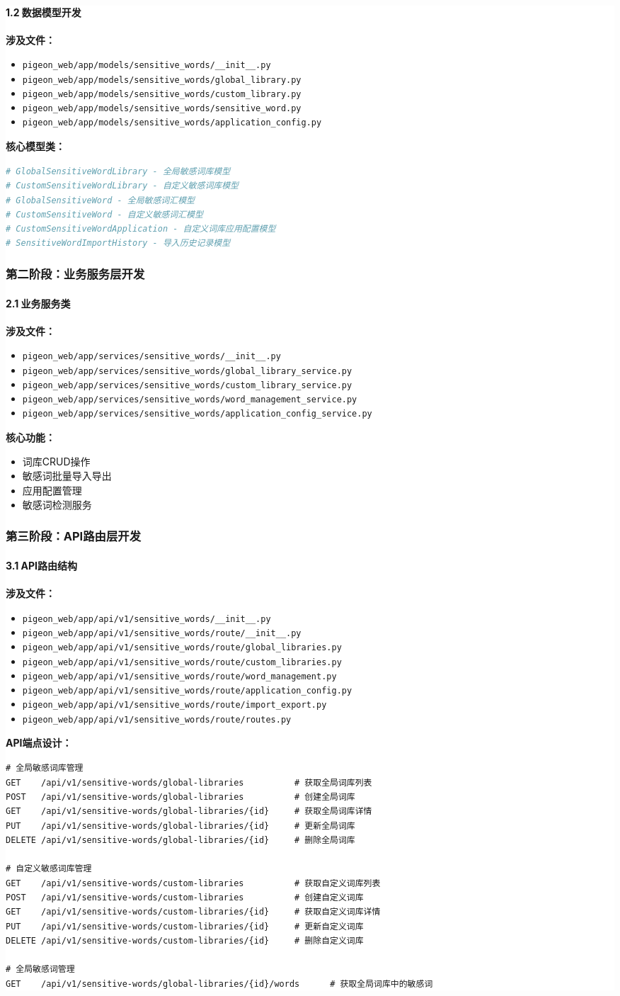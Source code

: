 #### 1.2 数据模型开发
**涉及文件：**
- `pigeon_web/app/models/sensitive_words/__init__.py`
- `pigeon_web/app/models/sensitive_words/global_library.py`
- `pigeon_web/app/models/sensitive_words/custom_library.py`
- `pigeon_web/app/models/sensitive_words/sensitive_word.py`
- `pigeon_web/app/models/sensitive_words/application_config.py`

**核心模型类：**
```python
# GlobalSensitiveWordLibrary - 全局敏感词库模型
# CustomSensitiveWordLibrary - 自定义敏感词库模型
# GlobalSensitiveWord - 全局敏感词汇模型
# CustomSensitiveWord - 自定义敏感词汇模型
# CustomSensitiveWordApplication - 自定义词库应用配置模型
# SensitiveWordImportHistory - 导入历史记录模型
```

### 第二阶段：业务服务层开发

#### 2.1 业务服务类
**涉及文件：**
- `pigeon_web/app/services/sensitive_words/__init__.py`
- `pigeon_web/app/services/sensitive_words/global_library_service.py`
- `pigeon_web/app/services/sensitive_words/custom_library_service.py`
- `pigeon_web/app/services/sensitive_words/word_management_service.py`
- `pigeon_web/app/services/sensitive_words/application_config_service.py`

**核心功能：**
- 词库CRUD操作
- 敏感词批量导入导出
- 应用配置管理
- 敏感词检测服务

### 第三阶段：API路由层开发

#### 3.1 API路由结构
**涉及文件：**
- `pigeon_web/app/api/v1/sensitive_words/__init__.py`
- `pigeon_web/app/api/v1/sensitive_words/route/__init__.py`
- `pigeon_web/app/api/v1/sensitive_words/route/global_libraries.py`
- `pigeon_web/app/api/v1/sensitive_words/route/custom_libraries.py`
- `pigeon_web/app/api/v1/sensitive_words/route/word_management.py`
- `pigeon_web/app/api/v1/sensitive_words/route/application_config.py`
- `pigeon_web/app/api/v1/sensitive_words/route/import_export.py`
- `pigeon_web/app/api/v1/sensitive_words/route/routes.py`

**API端点设计：**
```
# 全局敏感词库管理
GET    /api/v1/sensitive-words/global-libraries          # 获取全局词库列表
POST   /api/v1/sensitive-words/global-libraries          # 创建全局词库
GET    /api/v1/sensitive-words/global-libraries/{id}     # 获取全局词库详情
PUT    /api/v1/sensitive-words/global-libraries/{id}     # 更新全局词库
DELETE /api/v1/sensitive-words/global-libraries/{id}     # 删除全局词库

# 自定义敏感词库管理
GET    /api/v1/sensitive-words/custom-libraries          # 获取自定义词库列表
POST   /api/v1/sensitive-words/custom-libraries          # 创建自定义词库
GET    /api/v1/sensitive-words/custom-libraries/{id}     # 获取自定义词库详情
PUT    /api/v1/sensitive-words/custom-libraries/{id}     # 更新自定义词库
DELETE /api/v1/sensitive-words/custom-libraries/{id}     # 删除自定义词库

# 全局敏感词管理
GET    /api/v1/sensitive-words/global-libraries/{id}/words      # 获取全局词库中的敏感词
```